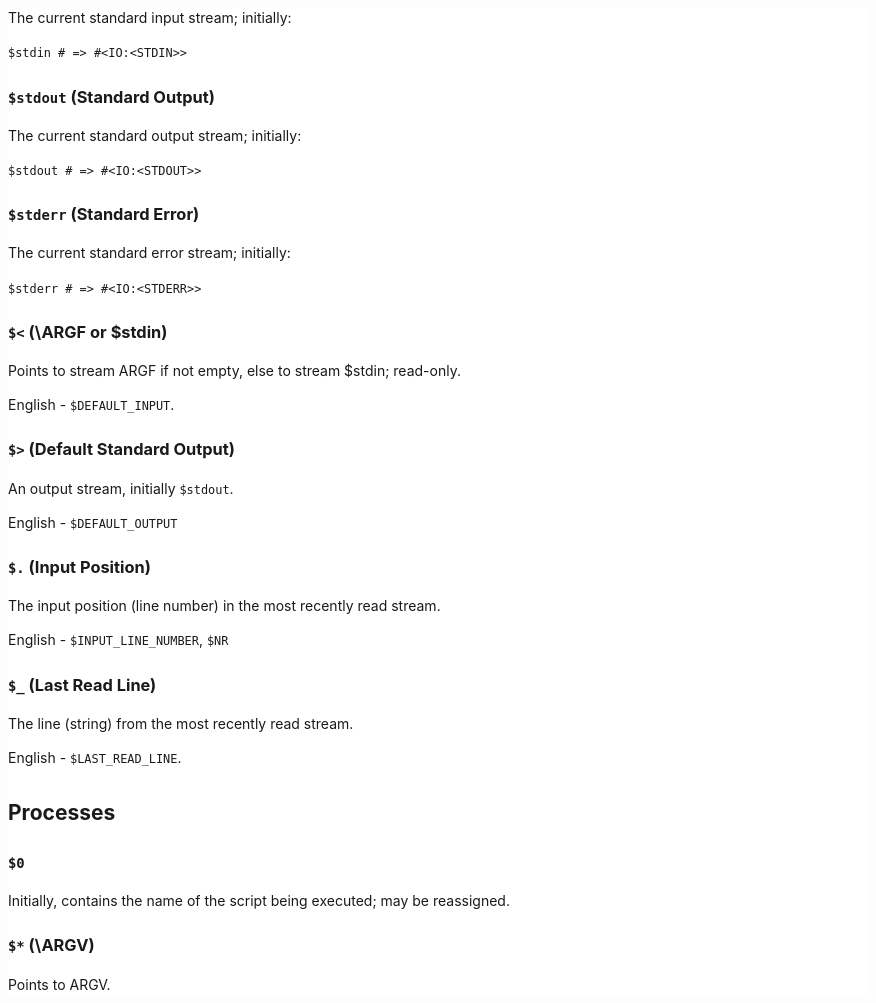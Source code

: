 The current standard input stream; initially:

```
$stdin # => #<IO:<STDIN>>
```

### `$stdout` (Standard Output)

The current standard output stream; initially:

```
$stdout # => #<IO:<STDOUT>>
```

### `$stderr` (Standard Error)

The current standard error stream; initially:

```
$stderr # => #<IO:<STDERR>>
```

### `$<` (\ARGF or $stdin)

Points to stream ARGF if not empty, else to stream $stdin; read-only.

English - `$DEFAULT_INPUT`.

### `$>` (Default Standard Output)

An output stream, initially `$stdout`.

English - `$DEFAULT_OUTPUT`

### `$.` (Input Position)

The input position (line number) in the most recently read stream.

English - `$INPUT_LINE_NUMBER`, `$NR`

### `$_` (Last Read Line)

The line (string) from the most recently read stream.

English - `$LAST_READ_LINE`.

## Processes

### `$0`

Initially, contains the name of the script being executed;
may be reassigned.

### `$*` (\ARGV)

Points to ARGV.
